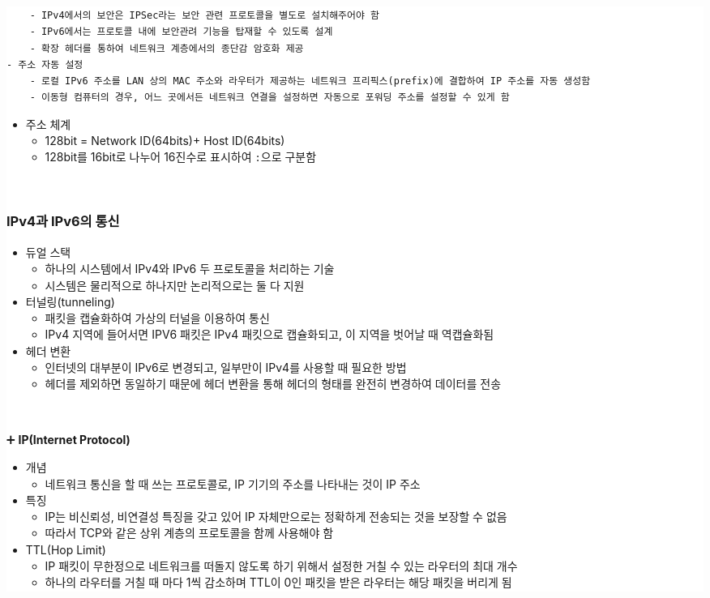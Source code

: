         - IPv4에서의 보안은 IPSec라는 보안 관련 프로토콜을 별도로 설치해주어야 함
        - IPv6에서는 프로토콜 내에 보안관려 기능을 탑재할 수 있도록 설계
        - 확장 헤더를 통하여 네트워크 계층에서의 종단감 암호화 제공
    - 주소 자동 설정
        - 로컬 IPv6 주소를 LAN 상의 MAC 주소와 라우터가 제공하는 네트워크 프리픽스(prefix)에 결합하여 IP 주소를 자동 생성함
        - 이동형 컴퓨터의 경우, 어느 곳에서든 네트워크 연결을 설정하면 자동으로 포워딩 주소를 설정할 수 있게 함
- 주소 체계
    - 128bit = Network ID(64bits)+ Host ID(64bits)
    - 128bit를 16bit로 나누어 16진수로 표시하여 `:`으로 구분함


<br/>

### IPv4과 IPv6의 통신

- 듀얼 스택
    - 하나의 시스템에서 IPv4와 IPv6 두 프로토콜을 처리하는 기술
    - 시스템은 물리적으로 하나지만 논리적으로는 둘 다 지원
- 터널링(tunneling) 
    - 패킷을 캡슐화하여 가상의 터널을 이용하여 통신
    - IPv4 지역에 들어서면 IPV6 패킷은 IPv4 패킷으로 캡슐화되고, 이 지역을 벗어날 때 역캡슐화됨
- 헤더 변환
    - 인터넷의 대부분이 IPv6로 변경되고, 일부만이 IPv4를 사용할 때 필요한 방법
    - 헤더를 제외하면 동일하기 때문에 헤더 변환을 통해 헤더의 형태를 완전히 변경하여 데이터를 전송



<br/>


➕ **IP(Internet Protocol)**

- 개념
    - 네트워크 통신을 할 때 쓰는 프로토콜로, IP 기기의 주소를 나타내는 것이 IP 주소
- 특징
    - IP는 비신뢰성, 비연결성 특징을 갖고 있어 IP 자체만으로는 정확하게 전송되는 것을 보장할 수 없음  
    - 따라서 TCP와 같은 상위 계층의 프로토콜을 함께 사용해야 함
- TTL(Hop Limit)
    - IP 패킷이 무한정으로 네트워크를 떠돌지 않도록 하기 위해서 설정한 거칠 수 있는 라우터의 최대 개수
    - 하나의 라우터를 거칠 때 마다 1씩 감소하며 TTL이 0인 패킷을 받은 라우터는 해당 패킷을 버리게 됨


